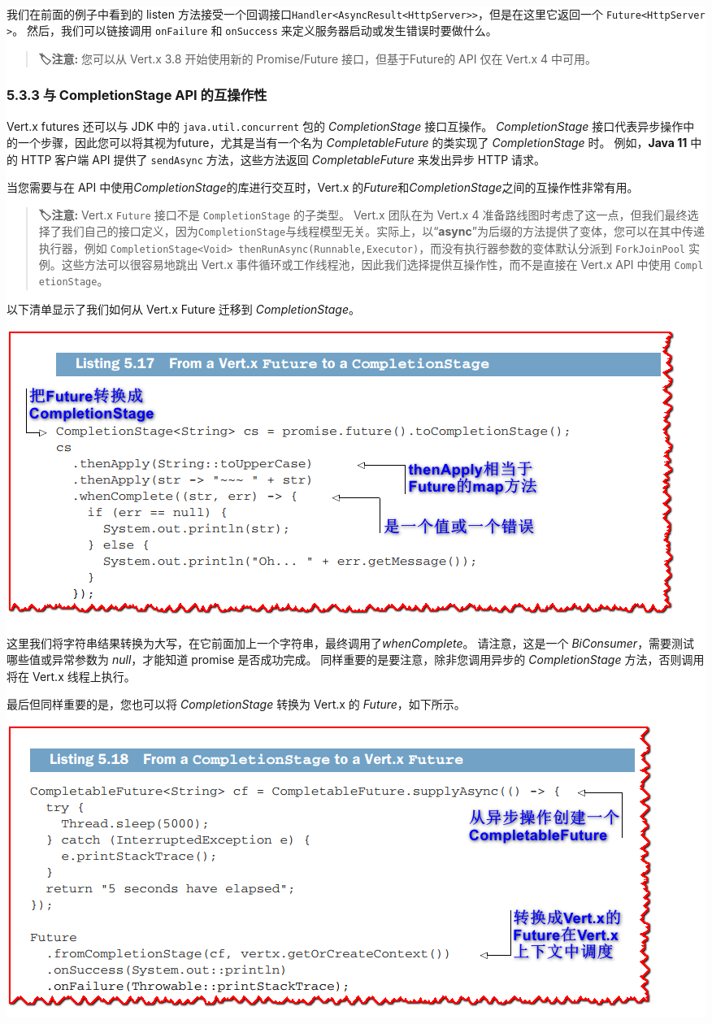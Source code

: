 我们在前面的例子中看到的 listen 方法接受一个回调接口`Handler<AsyncResult<HttpServer>>`，但是在这里它返回一个 `Future<HttpServer>`。 然后，我们可以链接调用 `onFailure` 和 `onSuccess` 来定义服务器启动或发生错误时要做什么。

>  **🏷注意:** 您可以从 Vert.x 3.8 开始使用新的 Promise/Future 接口，但基于Future的 API 仅在 Vert.x 4 中可用。

### 5.3.3 与 CompletionStage API 的互操作性

Vert.x futures 还可以与 JDK 中的 `java.util.concurrent` 包的 *CompletionStage* 接口互操作。 *CompletionStage* 接口代表异步操作中的一个步骤，因此您可以将其视为future，尤其是当有一个名为 *CompletableFuture* 的类实现了 *CompletionStage* 时。 例如，**Java 11** 中的 HTTP 客户端 API 提供了 `sendAsync` 方法，这些方法返回 *CompletableFuture* 来发出异步 HTTP 请求。

当您需要与在 API 中使用*CompletionStage*的库进行交互时，Vert.x 的*Future*和*CompletionStage*之间的互操作性非常有用。

>  **🏷注意:** Vert.x `Future` 接口不是 `CompletionStage` 的子类型。 Vert.x 团队在为 Vert.x 4 准备路线图时考虑了这一点，但我们最终选择了我们自己的接口定义，因为`CompletionStage`与线程模型无关。实际上，以“**async**”为后缀的方法提供了变体，您可以在其中传递执行器，例如 `CompletionStage<Void> thenRunAsync(Runnable,Executor)`，而没有执行器参数的变体默认分派到 `ForkJoinPool` 实例。这些方法可以很容易地跳出 Vert.x 事件循环或工作线程池，因此我们选择提供互操作性，而不是直接在 Vert.x API 中使用 `CompletionStage`。

以下清单显示了我们如何从 Vert.x Future 迁移到 *CompletionStage*。

![](Chapter5-BeyondCcallbacks.assets/Listing_5_17.png)

这里我们将字符串结果转换为大写，在它前面加上一个字符串，最终调用了*whenComplete*。 请注意，这是一个 *BiConsumer*，需要测试哪些值或异常参数为 *null*，才能知道 promise 是否成功完成。 同样重要的是要注意，除非您调用异步的 *CompletionStage* 方法，否则调用将在 Vert.x 线程上执行。

最后但同样重要的是，您也可以将 *CompletionStage* 转换为 Vert.x 的 *Future*，如下所示。

![](Chapter5-BeyondCcallbacks.assets/Listing_5_18.png)
